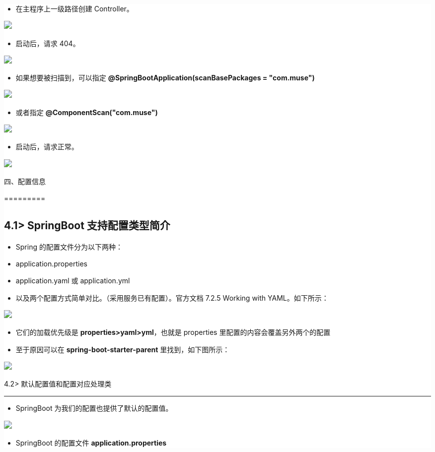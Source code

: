 *   在主程序上一级路径创建 Controller。
    

![](https://mmbiz.qpic.cn/mmbiz_png/AZHyCoMMOC8I2JetgOkFnG3jGEHogNic51bbUjZrNcGLXHvMy3P0hmSwxHicFgufRp2fsPjD3xaNAuPfpchph6CA/640?wx_fmt=png)

*   启动后，请求 404。
    

![](https://mmbiz.qpic.cn/mmbiz_png/AZHyCoMMOC8I2JetgOkFnG3jGEHogNic5qQf9NF6nia5GWVQyUg5AFxlG9iaRaHQCTCZRJ70myXmBYL1qvibhJ3s8w/640?wx_fmt=png)

*   如果想要被扫描到，可以指定 **@SpringBootApplication(scanBasePackages = "com.muse")**
    

![](https://mmbiz.qpic.cn/mmbiz_png/AZHyCoMMOC8I2JetgOkFnG3jGEHogNic5JzfwLOREyFiatdQfM3rF8xutXfCR03iayJibYO77ibV9JYYEibju2k2VRlw/640?wx_fmt=png)

*   或者指定 **@ComponentScan("com.muse")**
    

![](https://mmbiz.qpic.cn/mmbiz_png/AZHyCoMMOC8I2JetgOkFnG3jGEHogNic5bjoTedEPwjaJuQIn8tFktly1HJF0W03NEBX6ERVG4EbiaEmQEsKNGEw/640?wx_fmt=png)

*   启动后，请求正常。
    

![](https://mmbiz.qpic.cn/mmbiz_png/AZHyCoMMOC8I2JetgOkFnG3jGEHogNic5bXV9IFpmibttBwC9nL1g62icqdXXFfx64wqfTRYbrK2S7Aa7VFPbT7XQ/640?wx_fmt=png)

四、配置信息  

=========

4.1> SpringBoot 支持配置类型简介
------------------------

*   Spring 的配置文件分为以下两种：
    

*   application.properties
    
*   application.yaml 或 application.yml
    

*   以及两个配置方式简单对比。（采用服务已有配置）。官方文档 7.2.5 Working with YAML。如下所示：
    

![](https://mmbiz.qpic.cn/mmbiz_png/AZHyCoMMOC8I2JetgOkFnG3jGEHogNic5ksJxBa3NCDm4RNIkEQaJ15icZc36SAHYV2TI5GiakXWMiaibqXKtj8ib2BA/640?wx_fmt=png)

*   它们的加载优先级是 **properties>yaml>yml**，也就是 properties 里配置的内容会覆盖另外两个的配置
    
*   至于原因可以在 **spring-boot-starter-parent** 里找到，如下图所示：
    

![](https://mmbiz.qpic.cn/mmbiz_png/AZHyCoMMOC8I2JetgOkFnG3jGEHogNic50icZSauVb49yNXNDiaibVKG1vl8doibTzIgIZxhib6nqQ6yTbSWerYV9oxA/640?wx_fmt=png)

4.2> 默认配置值和配置对应处理类  

---------------------

*   SpringBoot 为我们的配置也提供了默认的配置值。
    

![](https://mmbiz.qpic.cn/mmbiz_png/AZHyCoMMOC8I2JetgOkFnG3jGEHogNic5OhRd9XcUcicaU1Mpib6bmwcB10YLAHEgEADvT1kuedhB3WECvGKjeqIg/640?wx_fmt=png)

*   SpringBoot 的配置文件 **application.properties**
    